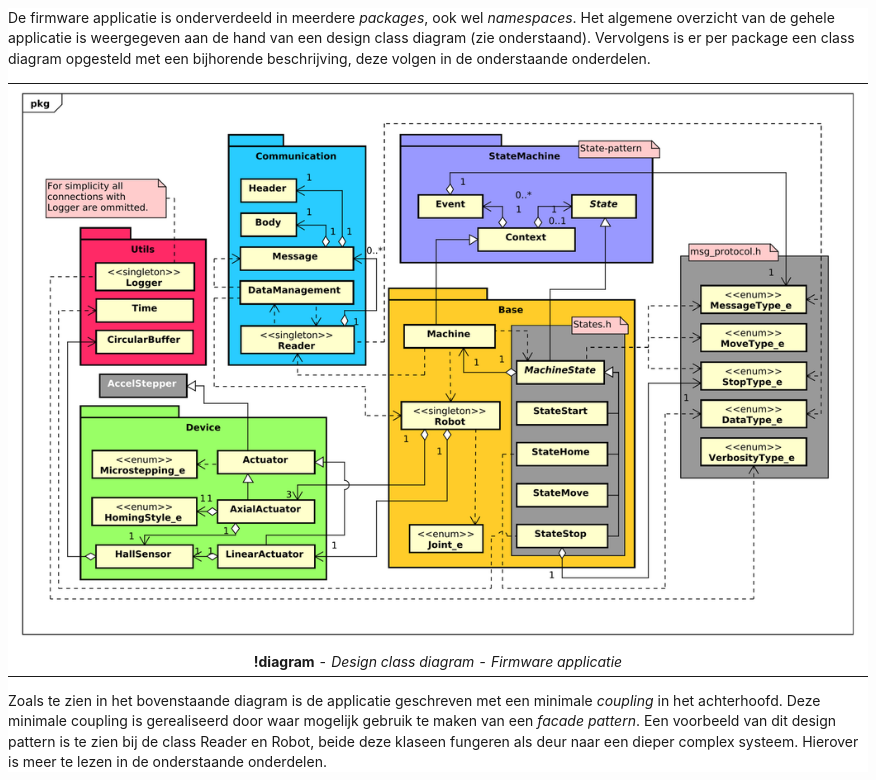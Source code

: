 
De firmware applicatie is onderverdeeld in meerdere *packages*, ook wel *namespaces*. Het algemene overzicht van de gehele applicatie is weergegeven aan de hand van een design class diagram (zie onderstaand). Vervolgens is er per package een class diagram opgesteld met een bijhorende beschrijving, deze volgen in de onderstaande onderdelen.

|                                                                        |
| :--------------------------------------------------------------------: |
| <img width="10000" src="assets/DCD_firmware.svg"  alt="dcd_firmware"/> |
|      **!diagram** - *Design class diagram - Firmware applicatie*       |

Zoals te zien in het bovenstaande diagram is de applicatie geschreven met een minimale *coupling* in het achterhoofd. Deze minimale coupling is gerealiseerd door waar mogelijk gebruik te maken van een *facade pattern*. Een voorbeeld van dit design pattern is te zien bij de class Reader en Robot, beide deze klaseen fungeren als deur naar een dieper complex systeem. Hierover is meer te lezen in de onderstaande onderdelen.